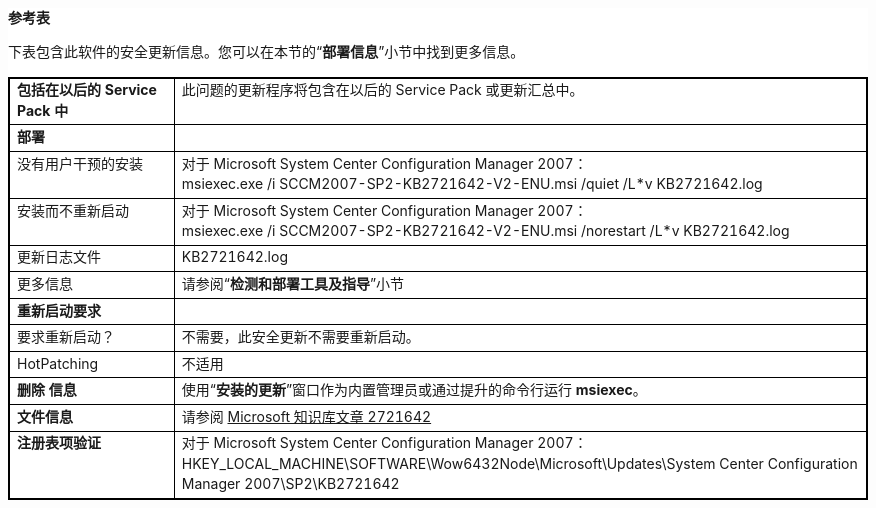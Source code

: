 **参考表**

下表包含此软件的安全更新信息。您可以在本节的“**部署信息**”小节中找到更多信息。

<p> </p>
<table style="border:1px solid black;">
<tbody>
<tr class="odd">
<td style="border:1px solid black;"><strong>包括在以后的 Service Pack 中</strong></td>
<td style="border:1px solid black;">此问题的更新程序将包含在以后的 Service Pack 或更新汇总中。</td>
</tr>  
<tr class="even">
<td style="border:1px solid black;"><strong>部署</strong></td>
<td style="border:1px solid black;"></td>
</tr>  
<tr class="odd">
<td style="border:1px solid black;">没有用户干预的安装</td>
<td style="border:1px solid black;">对于 Microsoft System Center Configuration Manager 2007：<br />
msiexec.exe /i SCCM2007-SP2-KB2721642-V2-ENU.msi /quiet /L*v KB2721642.log</td>
</tr>
<tr class="even">
<td style="border:1px solid black;">安装而不重新启动</td>
<td style="border:1px solid black;">对于 Microsoft System Center Configuration Manager 2007：<br />
msiexec.exe /i SCCM2007-SP2-KB2721642-V2-ENU.msi /norestart /L*v KB2721642.log</td>
</tr>
<tr class="odd">
<td style="border:1px solid black;">更新日志文件</td>
<td style="border:1px solid black;">KB2721642.log</td>
</tr>  
<tr class="even">
<td style="border:1px solid black;">更多信息</td>
<td style="border:1px solid black;">请参阅“<strong>检测和部署工具及指导</strong>”小节</td>
</tr>  
<tr class="odd">
<td style="border:1px solid black;"><strong>重新启动要求</strong></td>
<td style="border:1px solid black;"></td>
</tr>  
<tr class="even">
<td style="border:1px solid black;">要求重新启动？</td>
<td style="border:1px solid black;">不需要，此安全更新不需要重新启动。</td>
</tr>  
<tr class="odd">
<td style="border:1px solid black;">HotPatching</td>
<td style="border:1px solid black;">不适用</td>
</tr>  
<tr class="even">
<td style="border:1px solid black;"><strong>删除</strong> <strong>信息</strong></td>
<td style="border:1px solid black;">使用“<strong>安装的更新</strong>”窗口作为内置管理员或通过提升的命令行运行 <strong>msiexec</strong>。</td>
</tr>  
<tr class="odd">
<td style="border:1px solid black;"><strong>文件信息</strong></td>
<td style="border:1px solid black;">请参阅 <a href="http://support.microsoft.com/kb/2721642">Microsoft 知识库文章 2721642</a></td>
</tr>  
<tr class="even">
<td style="border:1px solid black;"><strong>注册表项验证</strong></td>
<td style="border:1px solid black;">对于 Microsoft System Center Configuration Manager 2007：<br />
HKEY_LOCAL_MACHINE\SOFTWARE\Wow6432Node\Microsoft\Updates\System Center Configuration Manager 2007\SP2\KB2721642</td>
</tr>
</tbody>
</table>
